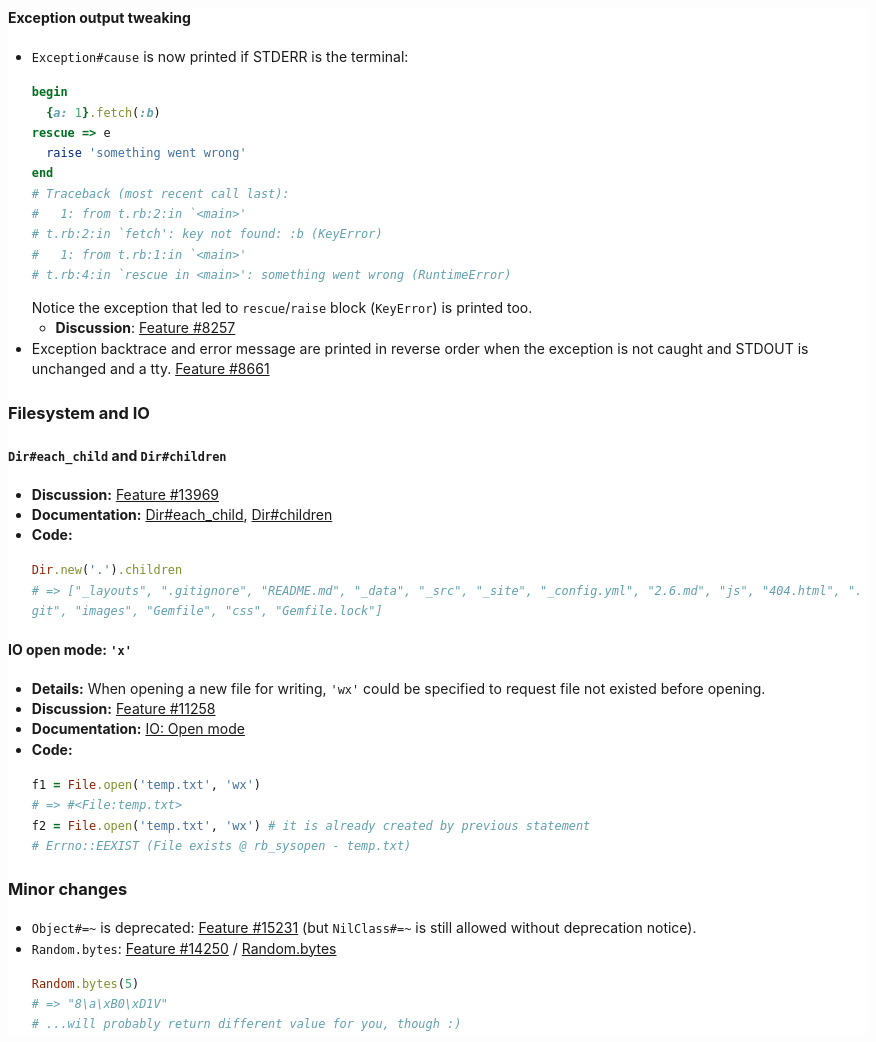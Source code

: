 #### Exception output tweaking

* `Exception#cause` is now printed if STDERR is the terminal:
  ```ruby
  begin
    {a: 1}.fetch(:b)
  rescue => e
    raise 'something went wrong'
  end
  # Traceback (most recent call last):
  #   1: from t.rb:2:in `<main>'
  # t.rb:2:in `fetch': key not found: :b (KeyError)
  #   1: from t.rb:1:in `<main>'
  # t.rb:4:in `rescue in <main>': something went wrong (RuntimeError)
  ```
  Notice the exception that led to `rescue`/`raise` block (`KeyError`) is printed too.
  * **Discussion**: [Feature #8257](https://bugs.ruby-lang.org/issues/8257)
* Exception backtrace and error message are printed in reverse order when the exception is not caught and STDOUT is unchanged and a tty. [Feature #8661](https://bugs.ruby-lang.org/issues/8661)

### Filesystem and IO

#### `Dir#each_child` and `Dir#children`

* **Discussion:** [Feature #13969](https://bugs.ruby-lang.org/issues/13969)
* **Documentation:** [Dir#each_child](https://ruby-doc.org/core-2.6/Dir.html#method-i-each_child), [Dir#children](https://ruby-doc.org/core-2.6/Dir.html#method-i-children)
* **Code:**
  ```ruby
  Dir.new('.').children
  # => ["_layouts", ".gitignore", "README.md", "_data", "_src", "_site", "_config.yml", "2.6.md", "js", "404.html", ".git", "images", "Gemfile", "css", "Gemfile.lock"]

  ```

#### IO open mode: `'x'`

* **Details:** When opening a new file for writing, `'wx'` could be specified to request file not existed before opening.
* **Discussion:** [Feature #11258](https://bugs.ruby-lang.org/issues/11258)
* **Documentation:** [IO: Open mode](https://ruby-doc.org/core-2.6/IO.html#method-c-new-label-IO+Open+Mode)
* **Code:**
  ```ruby
  f1 = File.open('temp.txt', 'wx')
  # => #<File:temp.txt>
  f2 = File.open('temp.txt', 'wx') # it is already created by previous statement
  # Errno::EEXIST (File exists @ rb_sysopen - temp.txt)
  ```

### Minor changes

* `Object#=~` is deprecated: [Feature #15231](https://bugs.ruby-lang.org/issues/15231) (but `NilClass#=~` is still allowed without deprecation notice).
* `Random.bytes`: [Feature #14250](https://bugs.ruby-lang.org/issues/14250) / [Random.bytes](https://ruby-doc.org/core-2.6/Random.html#method-c-bytes)
  ```ruby
  Random.bytes(5)
  # => "8\a\xB0\xD1V"
  # ...will probably return different value for you, though :)
  ```
